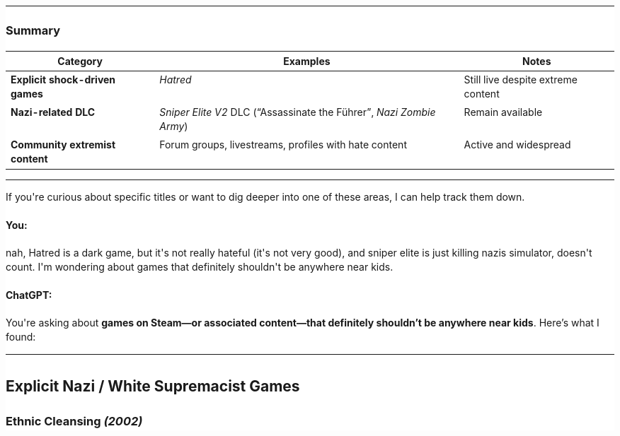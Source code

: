 
---

### Summary

| **Category**                  | **Examples**                                            | **Notes** |
|-------------------------------|----------------------------------------------------------|-----------|
| **Explicit shock-driven games** | *Hatred*                                               | Still live despite extreme content |
| **Nazi-related DLC**           | *Sniper Elite V2* DLC (“Assassinate the Führer”, *Nazi Zombie Army*) | Remain available |
| **Community extremist content** | Forum groups, livestreams, profiles with hate content | Active and widespread |

---

If you're curious about specific titles or want to dig deeper into one of these areas, I can help track them down.



#### You:
nah, Hatred is a dark game, but it's not really hateful (it's not very good), and sniper elite is just killing nazis simulator, doesn't count. I'm wondering about games that definitely shouldn't be anywhere near kids.

#### ChatGPT:
You're asking about **games on Steam—or associated content—that definitely shouldn’t be anywhere near kids**. Here’s what I found:

---

##  Explicit Nazi / White Supremacist Games

### **Ethnic Cleansing** *(2002)*